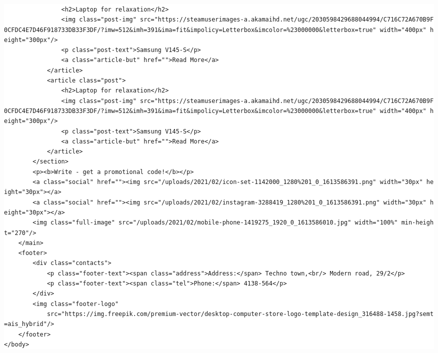                     <h2>Laptop for relaxation</h2>
                    <img class="post-img" src="https://steamuserimages-a.akamaihd.net/ugc/2030598429688044994/C716C72A670B9F0CFDC4E7D46F918733DB33F3DF/?imw=512&imh=391&ima=fit&impolicy=Letterbox&imcolor=%23000000&letterbox=true" width="400px" height="300px"/>
                    <p class="post-text">Samsung V145-S</p>
                    <a class="article-but" href="">Read More</a>
                </article>
                <article class="post">
                    <h2>Laptop for relaxation</h2>
                    <img class="post-img" src="https://steamuserimages-a.akamaihd.net/ugc/2030598429688044994/C716C72A670B9F0CFDC4E7D46F918733DB33F3DF/?imw=512&imh=391&ima=fit&impolicy=Letterbox&imcolor=%23000000&letterbox=true" width="400px" height="300px"/>
                    <p class="post-text">Samsung V145-S</p>
                    <a class="article-but" href="">Read More</a>
                </article>
            </section>
            <p><b>Write - get a promotional code!</b></p>
            <a class="social" href=""><img src="/uploads/2021/02/icon-set-1142000_1280%201_0_1613586391.png" width="30px" height="30px"></a>
            <a class="social" href=""><img src="/uploads/2021/02/instagram-3288419_1280%201_0_1613586391.png" width="30px" height="30px"></a>
            <img class="full-image" src="/uploads/2021/02/mobile-phone-1419275_1920_0_1613586010.jpg" width="100%" min-height="270"/>
        </main>
        <footer>
            <div class="contacts">
                <p class="footer-text"><span class="address">Address:</span> Techno town,<br/> Modern road, 29/2</p>
                <p class="footer-text"><span class="tel">Phone:</span> 4138-564</p>
            </div>
            <img class="footer-logo"
                src="https://img.freepik.com/premium-vector/desktop-computer-store-logo-template-design_316488-1458.jpg?semt=ais_hybrid"/>
        </footer>
    </body>
</html>
